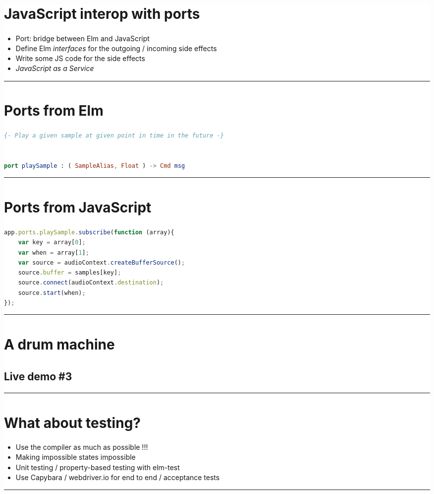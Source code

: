 
# JavaScript interop with ports

- Port: bridge between Elm and JavaScript
- Define Elm _interfaces_ for the outgoing / incoming side effects
- Write some JS code for the side effects
- _JavaScript as a Service_


---
# Ports from Elm

```elm
{- Play a given sample at given point in time in the future -}


port playSample : ( SampleAlias, Float ) -> Cmd msg
```

---

# Ports from JavaScript

```javascript
app.ports.playSample.subscribe(function (array){
    var key = array[0];
    var when = array[1];
    var source = audioContext.createBufferSource();
    source.buffer = samples[key];
    source.connect(audioContext.destination);
    source.start(when);
});
```
---

# A drum machine

## Live demo #3

---
# What about testing?

- Use the compiler as much as possible !!!
 - Making impossible states impossible
- Unit testing / property-based testing with elm-test
- Use Capybara / webdriver.io for end to end / acceptance tests

---
